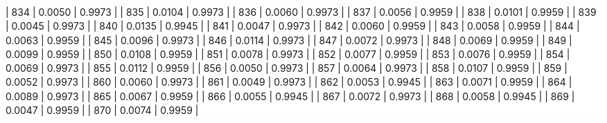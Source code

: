 | 834 | 0.0050 | 0.9973 |
| 835 | 0.0104 | 0.9973 |
| 836 | 0.0060 | 0.9973 |
| 837 | 0.0056 | 0.9959 |
| 838 | 0.0101 | 0.9959 |
| 839 | 0.0045 | 0.9973 |
| 840 | 0.0135 | 0.9945 |
| 841 | 0.0047 | 0.9973 |
| 842 | 0.0060 | 0.9959 |
| 843 | 0.0058 | 0.9959 |
| 844 | 0.0063 | 0.9959 |
| 845 | 0.0096 | 0.9973 |
| 846 | 0.0114 | 0.9973 |
| 847 | 0.0072 | 0.9973 |
| 848 | 0.0069 | 0.9959 |
| 849 | 0.0099 | 0.9959 |
| 850 | 0.0108 | 0.9959 |
| 851 | 0.0078 | 0.9973 |
| 852 | 0.0077 | 0.9959 |
| 853 | 0.0076 | 0.9959 |
| 854 | 0.0069 | 0.9973 |
| 855 | 0.0112 | 0.9959 |
| 856 | 0.0050 | 0.9973 |
| 857 | 0.0064 | 0.9973 |
| 858 | 0.0107 | 0.9959 |
| 859 | 0.0052 | 0.9973 |
| 860 | 0.0060 | 0.9973 |
| 861 | 0.0049 | 0.9973 |
| 862 | 0.0053 | 0.9945 |
| 863 | 0.0071 | 0.9959 |
| 864 | 0.0089 | 0.9973 |
| 865 | 0.0067 | 0.9959 |
| 866 | 0.0055 | 0.9945 |
| 867 | 0.0072 | 0.9973 |
| 868 | 0.0058 | 0.9945 |
| 869 | 0.0047 | 0.9959 |
| 870 | 0.0074 | 0.9959 |